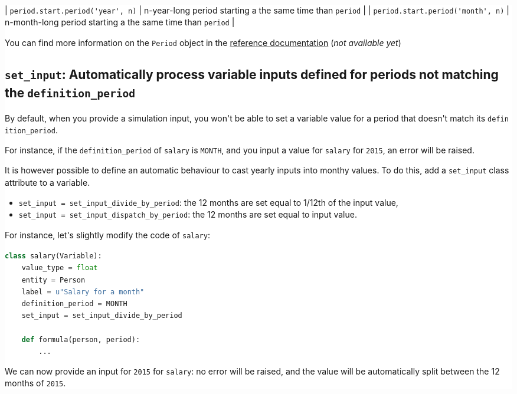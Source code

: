 | `period.start.period('year', n)`  | n-year-long period starting a the same time than `period`    |
| `period.start.period('month', n)` | n-month-long period starting a the same time than `period`   |

You can find more information on the `Period` object in the [reference documentation]() (_not available yet_)


## `set_input`: Automatically process variable inputs defined for periods not matching the `definition_period`

By default, when you provide a simulation input, you won't be able to set a variable value for a period that doesn't match its `definition_period`.

For instance, if the `definition_period` of `salary` is `MONTH`, and you input a value for `salary` for `2015`, an error will be raised.

It is however possible to define an automatic behaviour to cast yearly inputs into monthy values. To do this, add a `set_input` class attribute to a variable.

* `set_input = set_input_divide_by_period`: the 12 months are set equal to 1/12th of the input value,
* `set_input = set_input_dispatch_by_period`: the 12 months are set equal to input value.

For instance, let's slightly modify the code of `salary`:
```py
class salary(Variable):
    value_type = float
    entity = Person
    label = u"Salary for a month"
    definition_period = MONTH
    set_input = set_input_divide_by_period

    def formula(person, period):
        ...
```

We can now provide an input for `2015` for `salary`: no error will be raised, and the value will be automatically split between the 12 months of `2015`.
